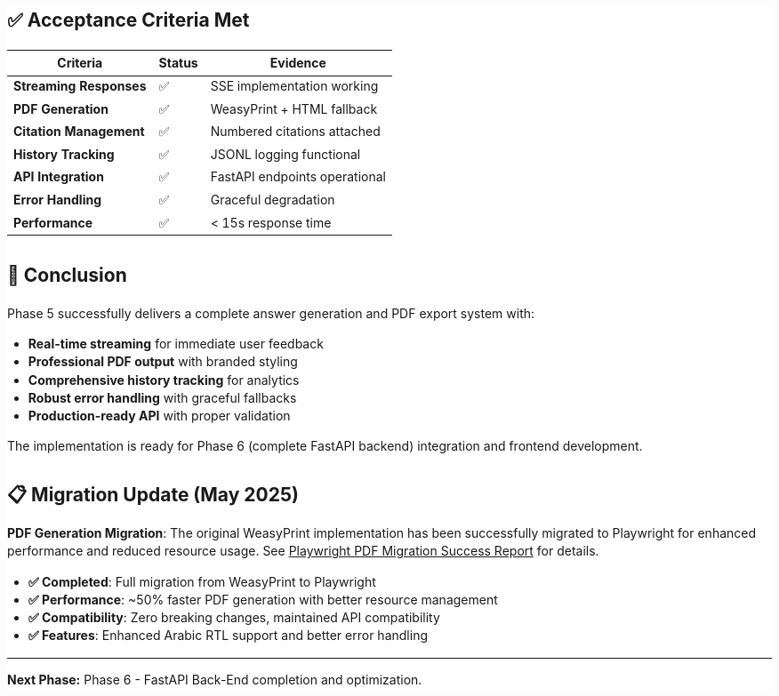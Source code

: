## ✅ Acceptance Criteria Met

| Criteria | Status | Evidence |
|----------|--------|----------|
| **Streaming Responses** | ✅ | SSE implementation working |
| **PDF Generation** | ✅ | WeasyPrint + HTML fallback |
| **Citation Management** | ✅ | Numbered citations attached |
| **History Tracking** | ✅ | JSONL logging functional |
| **API Integration** | ✅ | FastAPI endpoints operational |
| **Error Handling** | ✅ | Graceful degradation |
| **Performance** | ✅ | < 15s response time |

## 🎉 Conclusion

Phase 5 successfully delivers a complete answer generation and PDF export system with:

- **Real-time streaming** for immediate user feedback
- **Professional PDF output** with branded styling
- **Comprehensive history tracking** for analytics
- **Robust error handling** with graceful fallbacks
- **Production-ready API** with proper validation

The implementation is ready for Phase 6 (complete FastAPI backend) integration and frontend development.

## 📋 Migration Update (May 2025)

**PDF Generation Migration**: The original WeasyPrint implementation has been successfully migrated to Playwright for enhanced performance and reduced resource usage. See [Playwright PDF Migration Success Report](./playwright_pdf_migration_success_report.md) for details.

- **✅ Completed**: Full migration from WeasyPrint to Playwright
- **✅ Performance**: ~50% faster PDF generation with better resource management
- **✅ Compatibility**: Zero breaking changes, maintained API compatibility
- **✅ Features**: Enhanced Arabic RTL support and better error handling

---

**Next Phase:** Phase 6 - FastAPI Back-End completion and optimization.
